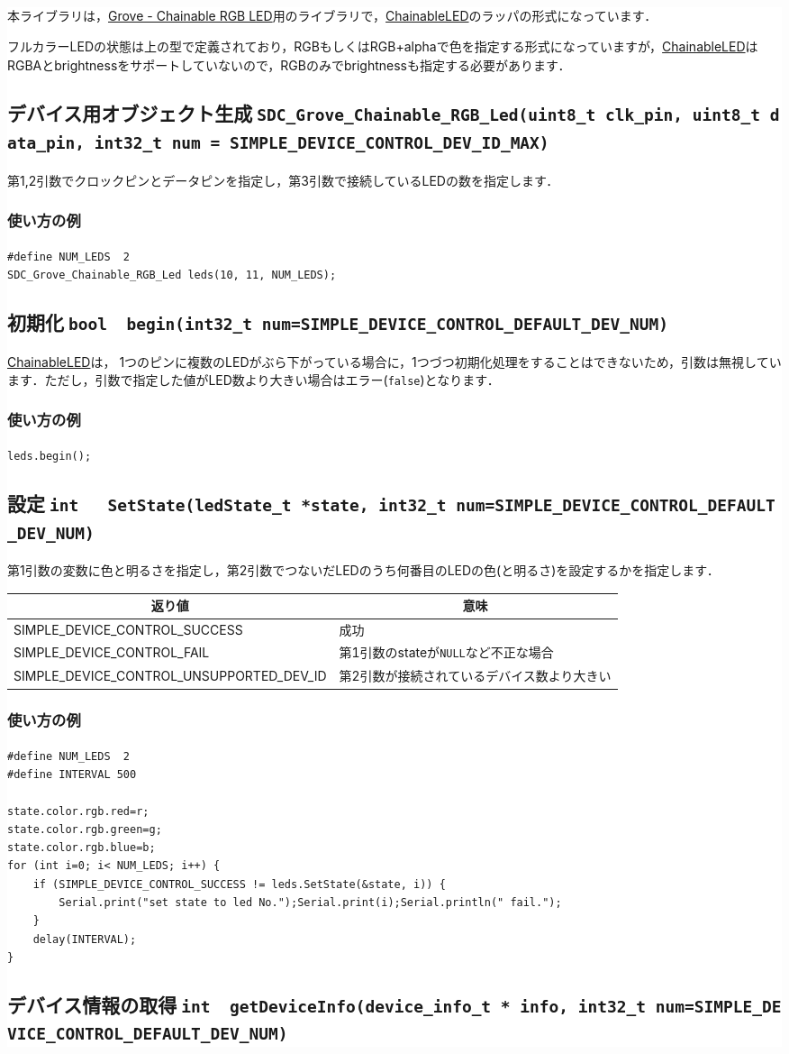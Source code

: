 本ライブラリは，[Grove - Chainable RGB LED](https://wiki.seeedstudio.com/Grove-Chainable_RGB_LED/)用のライブラリで，[ChainableLED](https://github.com/pjpmarques/ChainableLED)のラッパの形式になっています．

フルカラーLEDの状態は上の型で定義されており，RGBもしくはRGB+alphaで色を指定する形式になっていますが，[ChainableLED](https://github.com/pjpmarques/ChainableLED)はRGBAとbrightnessをサポートしていないので，RGBのみでbrightnessも指定する必要があります．


## デバイス用オブジェクト生成 ``SDC_Grove_Chainable_RGB_Led(uint8_t clk_pin, uint8_t data_pin, int32_t num = SIMPLE_DEVICE_CONTROL_DEV_ID_MAX)``
第1,2引数でクロックピンとデータピンを指定し，第3引数で接続しているLEDの数を指定します．

### 使い方の例
```
#define NUM_LEDS  2
SDC_Grove_Chainable_RGB_Led leds(10, 11, NUM_LEDS);
```

## 初期化 ``bool  begin(int32_t num=SIMPLE_DEVICE_CONTROL_DEFAULT_DEV_NUM)``
[ChainableLED](https://github.com/pjpmarques/ChainableLED)は，
1つのピンに複数のLEDがぶら下がっている場合に，1つづつ初期化処理をすることはできないため，引数は無視しています．ただし，引数で指定した値がLED数より大きい場合はエラー(``false``)となります．

### 使い方の例
```
leds.begin();
```

## 設定 ``int   SetState(ledState_t *state, int32_t num=SIMPLE_DEVICE_CONTROL_DEFAULT_DEV_NUM)``
第1引数の変数に色と明るさを指定し，第2引数でつないだLEDのうち何番目のLEDの色(と明るさ)を設定するかを指定します．

| 返り値 | 意味 |
|---|---|
| SIMPLE_DEVICE_CONTROL_SUCCESS | 成功 |
| SIMPLE_DEVICE_CONTROL_FAIL | 第1引数のstateが``NULL``など不正な場合 |
| SIMPLE_DEVICE_CONTROL_UNSUPPORTED_DEV_ID | 第2引数が接続されているデバイス数より大きい |

### 使い方の例
```
#define NUM_LEDS  2
#define INTERVAL 500

state.color.rgb.red=r;
state.color.rgb.green=g;
state.color.rgb.blue=b;
for (int i=0; i< NUM_LEDS; i++) {
    if (SIMPLE_DEVICE_CONTROL_SUCCESS != leds.SetState(&state, i)) {
        Serial.print("set state to led No.");Serial.print(i);Serial.println(" fail.");
    }
    delay(INTERVAL);
}
```
## デバイス情報の取得 ``int  getDeviceInfo(device_info_t * info, int32_t num=SIMPLE_DEVICE_CONTROL_DEFAULT_DEV_NUM)``
